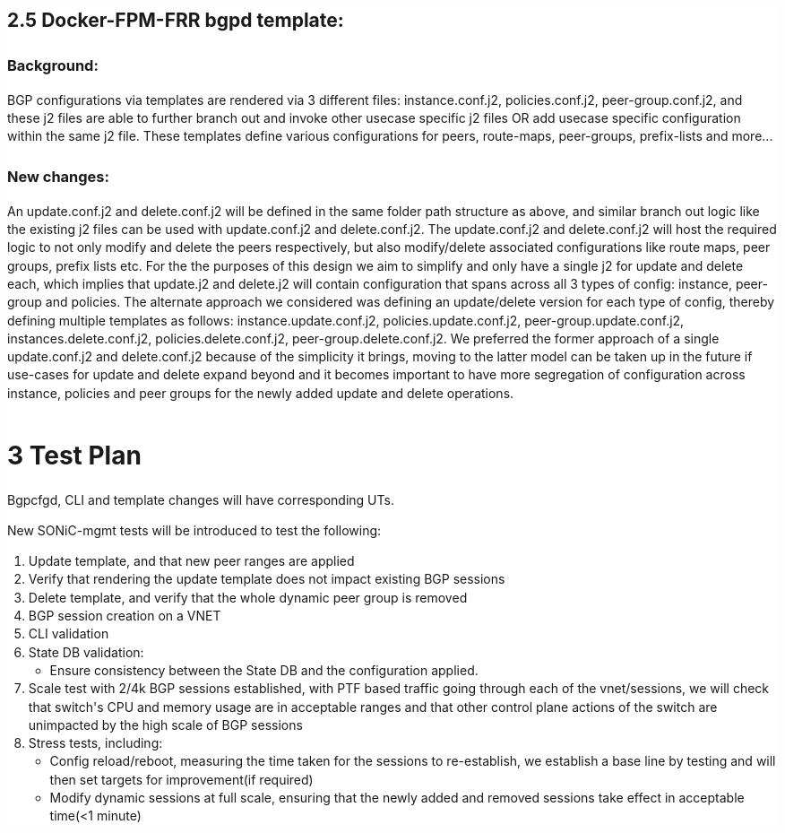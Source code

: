 ## 2.5 Docker-FPM-FRR bgpd template:
### Background:
BGP configurations via templates are rendered via 3 different files: instance.conf.j2, policies.conf.j2, peer-group.conf.j2, and these j2 files are able to further branch out and invoke other usecase specific j2 files OR add usecase specific configuration within the same j2 file. These templates define various configurations for peers, route-maps, peer-groups, prefix-lists and more...

### New changes:
An update.conf.j2 and delete.conf.j2 will be defined in the same folder path structure as above, and similar branch out logic like the existing j2 files can be used with update.conf.j2 and delete.conf.j2. The update.conf.j2 and delete.conf.j2 will host the required logic to not only modify and delete the peers respectively, but also modify/delete associated configurations like route maps, peer groups, prefix lists etc. For the the purposes of this design we aim to simplify and only have a single j2 for update and delete each, which implies that update.j2 and delete.j2 will contain configuration that spans across all 3 types of config: instance, peer-group and policies. The alternate approach we considered  was defining an update/delete version for each type of config, thereby defining multiple templates as follows: instance.update.conf.j2, policies.update.conf.j2, peer-group.update.conf.j2, instances.delete.conf.j2, policies.delete.conf.j2, peer-group.delete.conf.j2. We preferred the former approach of a single update.conf.j2 and delete.conf.j2 because of the simplicity it brings, moving to the latter model can be taken up in the future if use-cases for update and delete expand beyond and it becomes important to have more segregation of configuration across instance, policies and peer groups for the newly added update and delete operations.

# 3 Test Plan
Bgpcfgd, CLI and template changes will have corresponding UTs.

New SONiC-mgmt tests will be introduced to test the following:
1. Update template, and that new peer ranges are applied
2. Verify that rendering the update template does not impact existing BGP sessions
2. Delete template, and verify that the whole dynamic peer group is removed
3. BGP session creation on a VNET
4. CLI validation
5. State DB validation:
   - Ensure consistency between the State DB and the configuration applied.
6. Scale test with 2/4k BGP sessions established, with PTF based traffic going through each of the vnet/sessions, we will check that switch's CPU and memory usage are in acceptable ranges and that other control plane actions of the switch are unimpacted by the high scale of BGP sessions
7. Stress tests, including:
   - Config reload/reboot, measuring the time taken for the sessions to re-establish, we establish a base line by testing and will then set targets for improvement(if required)
   - Modify dynamic sessions at full scale, ensuring that the newly added and removed sessions take effect in acceptable time(<1 minute)
